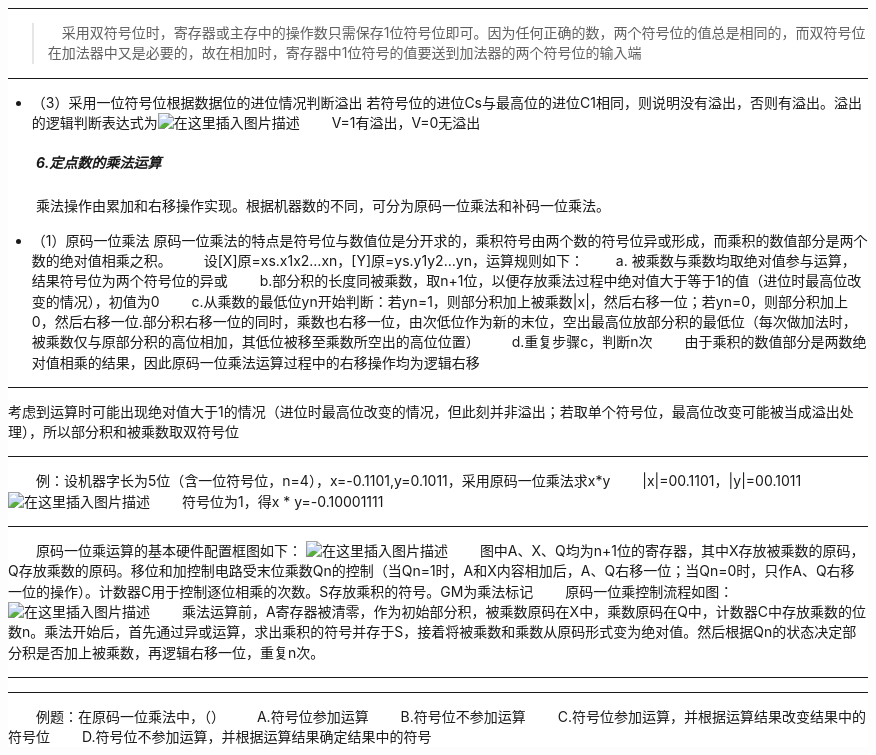 ------

>  采用双符号位时，寄存器或主存中的操作数只需保存1位符号位即可。因为任何正确的数，两个符号位的值总是相同的，而双符号位在加法器中又是必要的，故在相加时，寄存器中1位符号的值要送到加法器的两个符号位的输入端
>

------

- （3）采用一位符号位根据数据位的进位情况判断溢出
  若符号位的进位Cs与最高位的进位C1相同，则说明没有溢出，否则有溢出。溢出的逻辑判断表达式为![在这里插入图片描述](E:\Development\Typora\images\20200815171041579.png)
    V=1有溢出，V=0无溢出

#####   6.定点数的乘法运算

  乘法操作由累加和右移操作实现。根据机器数的不同，可分为原码一位乘法和补码一位乘法。

- （1）原码一位乘法
  原码一位乘法的特点是符号位与数值位是分开求的，乘积符号由两个数的符号位异或形成，而乘积的数值部分是两个数的绝对值相乘之积。
    设[X]原=xs.x1x2…xn，[Y]原=ys.y1y2…yn，运算规则如下：
    a. 被乘数与乘数均取绝对值参与运算，结果符号位为两个符号位的异或
    b.部分积的长度同被乘数，取n+1位，以便存放乘法过程中绝对值大于等于1的值（进位时最高位改变的情况），初值为0
    c.从乘数的最低位yn开始判断：若yn=1，则部分积加上被乘数|x|，然后右移一位；若yn=0，则部分积加上0，然后右移一位.部分积右移一位的同时，乘数也右移一位，由次低位作为新的末位，空出最高位放部分积的最低位（每次做加法时，被乘数仅与原部分积的高位相加，其低位被移至乘数所空出的高位位置）
    d.重复步骤c，判断n次
    由于乘积的数值部分是两数绝对值相乘的结果，因此原码一位乘法运算过程中的右移操作均为逻辑右移

------

考虑到运算时可能出现绝对值大于1的情况（进位时最高位改变的情况，但此刻并非溢出；若取单个符号位，最高位改变可能被当成溢出处理），所以部分积和被乘数取双符号位

------

  例：设机器字长为5位（含一位符号位，n=4），x=-0.1101,y=0.1011，采用原码一位乘法求x*y
  |x|=00.1101，|y|=00.1011
![在这里插入图片描述](E:\Development\Typora\images\watermark,type_ZmFuZ3poZW5naGVpdGk,shadow_10,text_aHR0cHM6Ly9ibG9nLmNzZG4ubmV0L3FxXzQ0NzA5OTkw,size_16,color_FFFFFF,t_70-16626840248379.png)
  符号位为1，得x * y=-0.10001111

------

  原码一位乘运算的基本硬件配置框图如下：
![在这里插入图片描述](E:\Development\Typora\images\watermark,type_ZmFuZ3poZW5naGVpdGk,shadow_10,text_aHR0cHM6Ly9ibG9nLmNzZG4ubmV0L3FxXzQ0NzA5OTkw,size_16,color_FFFFFF,t_70-166268402483710.png)
  图中A、X、Q均为n+1位的寄存器，其中X存放被乘数的原码，Q存放乘数的原码。移位和加控制电路受末位乘数Qn的控制（当Qn=1时，A和X内容相加后，A、Q右移一位；当Qn=0时，只作A、Q右移一位的操作）。计数器C用于控制逐位相乘的次数。S存放乘积的符号。GM为乘法标记
  原码一位乘控制流程如图：
![在这里插入图片描述](E:\Development\Typora\images\watermark,type_ZmFuZ3poZW5naGVpdGk,shadow_10,text_aHR0cHM6Ly9ibG9nLmNzZG4ubmV0L3FxXzQ0NzA5OTkw,size_16,color_FFFFFF,t_70-166268402483711.png)
  乘法运算前，A寄存器被清零，作为初始部分积，被乘数原码在X中，乘数原码在Q中，计数器C中存放乘数的位数n。乘法开始后，首先通过异或运算，求出乘积的符号并存于S，接着将被乘数和乘数从原码形式变为绝对值。然后根据Qn的状态决定部分积是否加上被乘数，再逻辑右移一位，重复n次。

------

------

  例题：在原码一位乘法中，（）
  A.符号位参加运算
  B.符号位不参加运算
  C.符号位参加运算，并根据运算结果改变结果中的符号位
  D.符号位不参加运算，并根据运算结果确定结果中的符号
